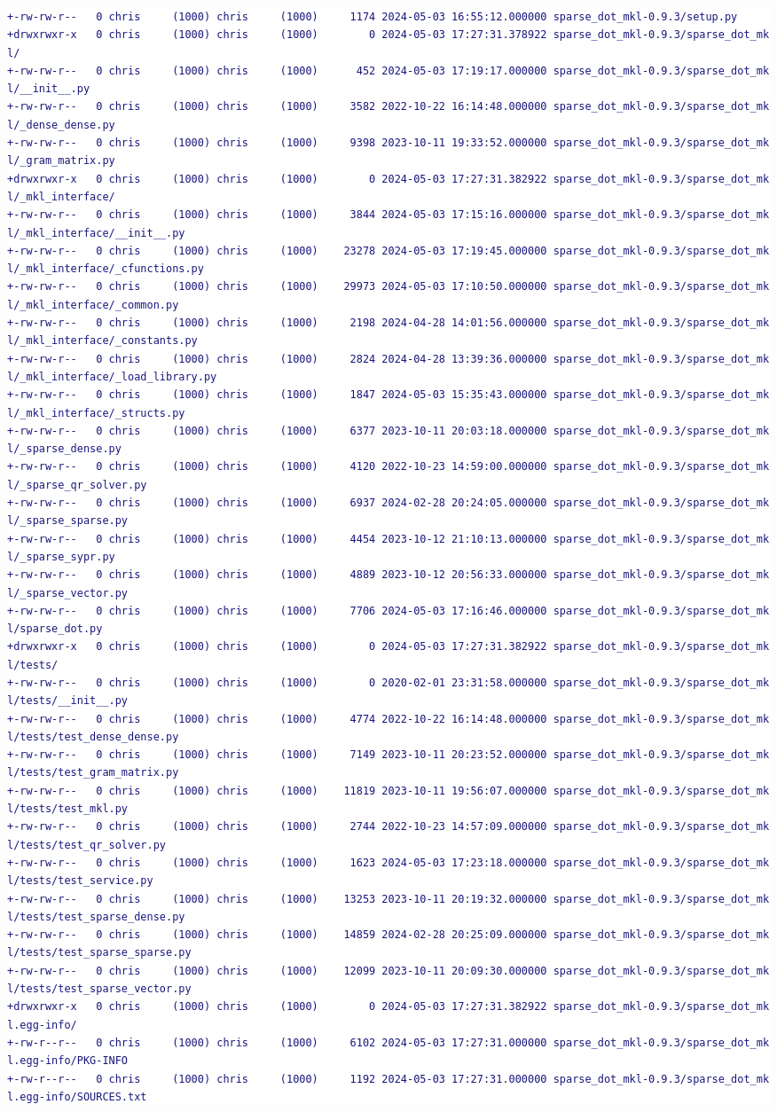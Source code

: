 ```diff
+-rw-rw-r--   0 chris     (1000) chris     (1000)     1174 2024-05-03 16:55:12.000000 sparse_dot_mkl-0.9.3/setup.py
+drwxrwxr-x   0 chris     (1000) chris     (1000)        0 2024-05-03 17:27:31.378922 sparse_dot_mkl-0.9.3/sparse_dot_mkl/
+-rw-rw-r--   0 chris     (1000) chris     (1000)      452 2024-05-03 17:19:17.000000 sparse_dot_mkl-0.9.3/sparse_dot_mkl/__init__.py
+-rw-rw-r--   0 chris     (1000) chris     (1000)     3582 2022-10-22 16:14:48.000000 sparse_dot_mkl-0.9.3/sparse_dot_mkl/_dense_dense.py
+-rw-rw-r--   0 chris     (1000) chris     (1000)     9398 2023-10-11 19:33:52.000000 sparse_dot_mkl-0.9.3/sparse_dot_mkl/_gram_matrix.py
+drwxrwxr-x   0 chris     (1000) chris     (1000)        0 2024-05-03 17:27:31.382922 sparse_dot_mkl-0.9.3/sparse_dot_mkl/_mkl_interface/
+-rw-rw-r--   0 chris     (1000) chris     (1000)     3844 2024-05-03 17:15:16.000000 sparse_dot_mkl-0.9.3/sparse_dot_mkl/_mkl_interface/__init__.py
+-rw-rw-r--   0 chris     (1000) chris     (1000)    23278 2024-05-03 17:19:45.000000 sparse_dot_mkl-0.9.3/sparse_dot_mkl/_mkl_interface/_cfunctions.py
+-rw-rw-r--   0 chris     (1000) chris     (1000)    29973 2024-05-03 17:10:50.000000 sparse_dot_mkl-0.9.3/sparse_dot_mkl/_mkl_interface/_common.py
+-rw-rw-r--   0 chris     (1000) chris     (1000)     2198 2024-04-28 14:01:56.000000 sparse_dot_mkl-0.9.3/sparse_dot_mkl/_mkl_interface/_constants.py
+-rw-rw-r--   0 chris     (1000) chris     (1000)     2824 2024-04-28 13:39:36.000000 sparse_dot_mkl-0.9.3/sparse_dot_mkl/_mkl_interface/_load_library.py
+-rw-rw-r--   0 chris     (1000) chris     (1000)     1847 2024-05-03 15:35:43.000000 sparse_dot_mkl-0.9.3/sparse_dot_mkl/_mkl_interface/_structs.py
+-rw-rw-r--   0 chris     (1000) chris     (1000)     6377 2023-10-11 20:03:18.000000 sparse_dot_mkl-0.9.3/sparse_dot_mkl/_sparse_dense.py
+-rw-rw-r--   0 chris     (1000) chris     (1000)     4120 2022-10-23 14:59:00.000000 sparse_dot_mkl-0.9.3/sparse_dot_mkl/_sparse_qr_solver.py
+-rw-rw-r--   0 chris     (1000) chris     (1000)     6937 2024-02-28 20:24:05.000000 sparse_dot_mkl-0.9.3/sparse_dot_mkl/_sparse_sparse.py
+-rw-rw-r--   0 chris     (1000) chris     (1000)     4454 2023-10-12 21:10:13.000000 sparse_dot_mkl-0.9.3/sparse_dot_mkl/_sparse_sypr.py
+-rw-rw-r--   0 chris     (1000) chris     (1000)     4889 2023-10-12 20:56:33.000000 sparse_dot_mkl-0.9.3/sparse_dot_mkl/_sparse_vector.py
+-rw-rw-r--   0 chris     (1000) chris     (1000)     7706 2024-05-03 17:16:46.000000 sparse_dot_mkl-0.9.3/sparse_dot_mkl/sparse_dot.py
+drwxrwxr-x   0 chris     (1000) chris     (1000)        0 2024-05-03 17:27:31.382922 sparse_dot_mkl-0.9.3/sparse_dot_mkl/tests/
+-rw-rw-r--   0 chris     (1000) chris     (1000)        0 2020-02-01 23:31:58.000000 sparse_dot_mkl-0.9.3/sparse_dot_mkl/tests/__init__.py
+-rw-rw-r--   0 chris     (1000) chris     (1000)     4774 2022-10-22 16:14:48.000000 sparse_dot_mkl-0.9.3/sparse_dot_mkl/tests/test_dense_dense.py
+-rw-rw-r--   0 chris     (1000) chris     (1000)     7149 2023-10-11 20:23:52.000000 sparse_dot_mkl-0.9.3/sparse_dot_mkl/tests/test_gram_matrix.py
+-rw-rw-r--   0 chris     (1000) chris     (1000)    11819 2023-10-11 19:56:07.000000 sparse_dot_mkl-0.9.3/sparse_dot_mkl/tests/test_mkl.py
+-rw-rw-r--   0 chris     (1000) chris     (1000)     2744 2022-10-23 14:57:09.000000 sparse_dot_mkl-0.9.3/sparse_dot_mkl/tests/test_qr_solver.py
+-rw-rw-r--   0 chris     (1000) chris     (1000)     1623 2024-05-03 17:23:18.000000 sparse_dot_mkl-0.9.3/sparse_dot_mkl/tests/test_service.py
+-rw-rw-r--   0 chris     (1000) chris     (1000)    13253 2023-10-11 20:19:32.000000 sparse_dot_mkl-0.9.3/sparse_dot_mkl/tests/test_sparse_dense.py
+-rw-rw-r--   0 chris     (1000) chris     (1000)    14859 2024-02-28 20:25:09.000000 sparse_dot_mkl-0.9.3/sparse_dot_mkl/tests/test_sparse_sparse.py
+-rw-rw-r--   0 chris     (1000) chris     (1000)    12099 2023-10-11 20:09:30.000000 sparse_dot_mkl-0.9.3/sparse_dot_mkl/tests/test_sparse_vector.py
+drwxrwxr-x   0 chris     (1000) chris     (1000)        0 2024-05-03 17:27:31.382922 sparse_dot_mkl-0.9.3/sparse_dot_mkl.egg-info/
+-rw-r--r--   0 chris     (1000) chris     (1000)     6102 2024-05-03 17:27:31.000000 sparse_dot_mkl-0.9.3/sparse_dot_mkl.egg-info/PKG-INFO
+-rw-r--r--   0 chris     (1000) chris     (1000)     1192 2024-05-03 17:27:31.000000 sparse_dot_mkl-0.9.3/sparse_dot_mkl.egg-info/SOURCES.txt
```